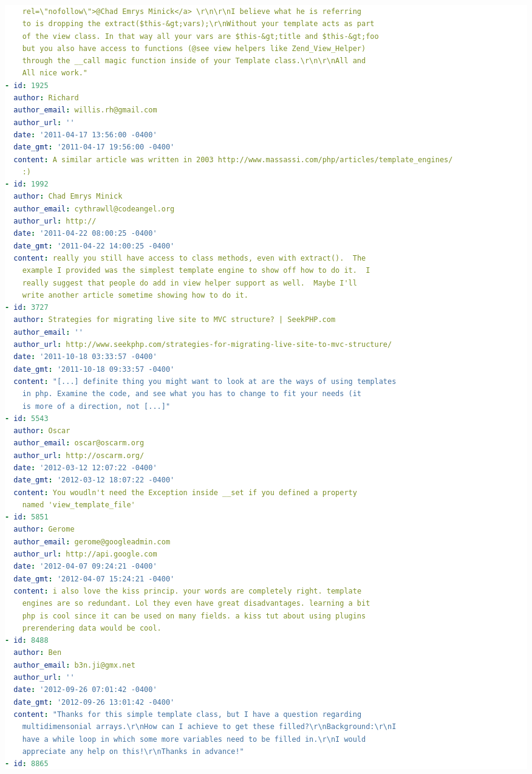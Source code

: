 ```yaml
    rel=\"nofollow\">@Chad Emrys Minick</a> \r\n\r\nI believe what he is referring
    to is dropping the extract($this-&gt;vars);\r\nWithout your template acts as part
    of the view class. In that way all your vars are $this-&gt;title and $this-&gt;foo
    but you also have access to functions (@see view helpers like Zend_View_Helper)
    through the __call magic function inside of your Template class.\r\n\r\nAll and
    All nice work."
- id: 1925
  author: Richard
  author_email: willis.rh@gmail.com
  author_url: ''
  date: '2011-04-17 13:56:00 -0400'
  date_gmt: '2011-04-17 19:56:00 -0400'
  content: A similar article was written in 2003 http://www.massassi.com/php/articles/template_engines/
    :)
- id: 1992
  author: Chad Emrys Minick
  author_email: cythrawll@codeangel.org
  author_url: http://
  date: '2011-04-22 08:00:25 -0400'
  date_gmt: '2011-04-22 14:00:25 -0400'
  content: really you still have access to class methods, even with extract().  The
    example I provided was the simplest template engine to show off how to do it.  I
    really suggest that people do add in view helper support as well.  Maybe I'll
    write another article sometime showing how to do it.
- id: 3727
  author: Strategies for migrating live site to MVC structure? | SeekPHP.com
  author_email: ''
  author_url: http://www.seekphp.com/strategies-for-migrating-live-site-to-mvc-structure/
  date: '2011-10-18 03:33:57 -0400'
  date_gmt: '2011-10-18 09:33:57 -0400'
  content: "[...] definite thing you might want to look at are the ways of using templates
    in php. Examine the code, and see what you has to change to fit your needs (it
    is more of a direction, not [...]"
- id: 5543
  author: Oscar
  author_email: oscar@oscarm.org
  author_url: http://oscarm.org/
  date: '2012-03-12 12:07:22 -0400'
  date_gmt: '2012-03-12 18:07:22 -0400'
  content: You woudln't need the Exception inside __set if you defined a property
    named 'view_template_file'
- id: 5851
  author: Gerome
  author_email: gerome@googleadmin.com
  author_url: http://api.google.com
  date: '2012-04-07 09:24:21 -0400'
  date_gmt: '2012-04-07 15:24:21 -0400'
  content: i also love the kiss princip. your words are completely right. template
    engines are so redundant. Lol they even have great disadvantages. learning a bit
    php is cool since it can be used on many fields. a kiss tut about using plugins
    prerendering data would be cool.
- id: 8488
  author: Ben
  author_email: b3n.ji@gmx.net
  author_url: ''
  date: '2012-09-26 07:01:42 -0400'
  date_gmt: '2012-09-26 13:01:42 -0400'
  content: "Thanks for this simple template class, but I have a question regarding
    multidimensonial arrays.\r\nHow can I achieve to get these filled?\r\nBackground:\r\nI
    have a while loop in which some more variables need to be filled in.\r\nI would
    appreciate any help on this!\r\nThanks in advance!"
- id: 8865
```